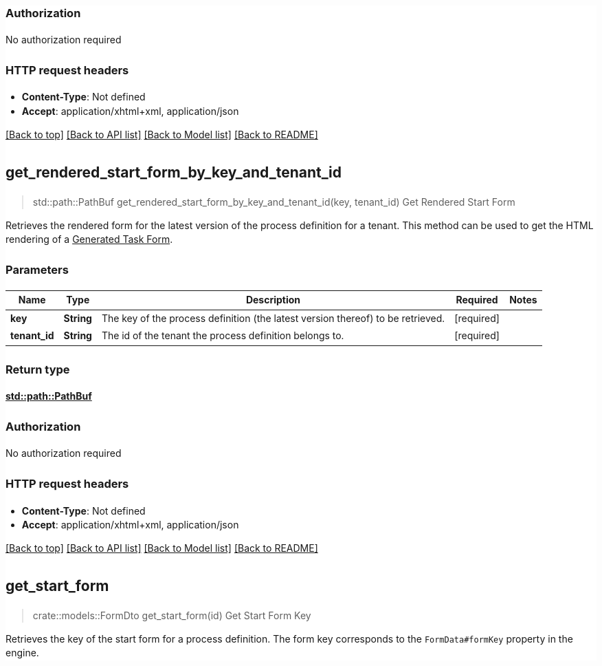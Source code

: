 ### Authorization

No authorization required

### HTTP request headers

- **Content-Type**: Not defined
- **Accept**: application/xhtml+xml, application/json

[[Back to top]](#) [[Back to API list]](../README.md#documentation-for-api-endpoints) [[Back to Model list]](../README.md#documentation-for-models) [[Back to README]](../README.md)


## get_rendered_start_form_by_key_and_tenant_id

> std::path::PathBuf get_rendered_start_form_by_key_and_tenant_id(key, tenant_id)
Get Rendered Start Form

Retrieves  the rendered form for the latest version of the process definition for a tenant. This method can be used to get the HTML rendering of a [Generated Task Form](https://docs.camunda.org/manual/7.13/user-guide/task-forms/#generated-task-forms).

### Parameters


Name | Type | Description  | Required | Notes
------------- | ------------- | ------------- | ------------- | -------------
**key** | **String** | The key of the process definition (the latest version thereof) to be retrieved. | [required] |
**tenant_id** | **String** | The id of the tenant the process definition belongs to. | [required] |

### Return type

[**std::path::PathBuf**](std::path::PathBuf.md)

### Authorization

No authorization required

### HTTP request headers

- **Content-Type**: Not defined
- **Accept**: application/xhtml+xml, application/json

[[Back to top]](#) [[Back to API list]](../README.md#documentation-for-api-endpoints) [[Back to Model list]](../README.md#documentation-for-models) [[Back to README]](../README.md)


## get_start_form

> crate::models::FormDto get_start_form(id)
Get Start Form Key

Retrieves the key of the start form for a process definition. The form key corresponds to the `FormData#formKey` property in the engine.
